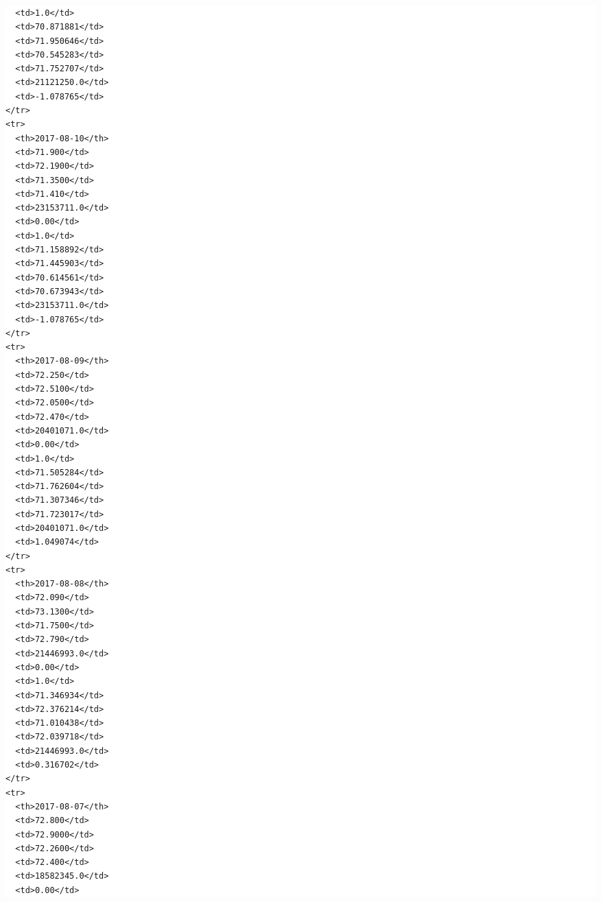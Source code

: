      <td>1.0</td>
      <td>70.871881</td>
      <td>71.950646</td>
      <td>70.545283</td>
      <td>71.752707</td>
      <td>21121250.0</td>
      <td>-1.078765</td>
    </tr>
    <tr>
      <th>2017-08-10</th>
      <td>71.900</td>
      <td>72.1900</td>
      <td>71.3500</td>
      <td>71.410</td>
      <td>23153711.0</td>
      <td>0.00</td>
      <td>1.0</td>
      <td>71.158892</td>
      <td>71.445903</td>
      <td>70.614561</td>
      <td>70.673943</td>
      <td>23153711.0</td>
      <td>-1.078765</td>
    </tr>
    <tr>
      <th>2017-08-09</th>
      <td>72.250</td>
      <td>72.5100</td>
      <td>72.0500</td>
      <td>72.470</td>
      <td>20401071.0</td>
      <td>0.00</td>
      <td>1.0</td>
      <td>71.505284</td>
      <td>71.762604</td>
      <td>71.307346</td>
      <td>71.723017</td>
      <td>20401071.0</td>
      <td>1.049074</td>
    </tr>
    <tr>
      <th>2017-08-08</th>
      <td>72.090</td>
      <td>73.1300</td>
      <td>71.7500</td>
      <td>72.790</td>
      <td>21446993.0</td>
      <td>0.00</td>
      <td>1.0</td>
      <td>71.346934</td>
      <td>72.376214</td>
      <td>71.010438</td>
      <td>72.039718</td>
      <td>21446993.0</td>
      <td>0.316702</td>
    </tr>
    <tr>
      <th>2017-08-07</th>
      <td>72.800</td>
      <td>72.9000</td>
      <td>72.2600</td>
      <td>72.400</td>
      <td>18582345.0</td>
      <td>0.00</td>